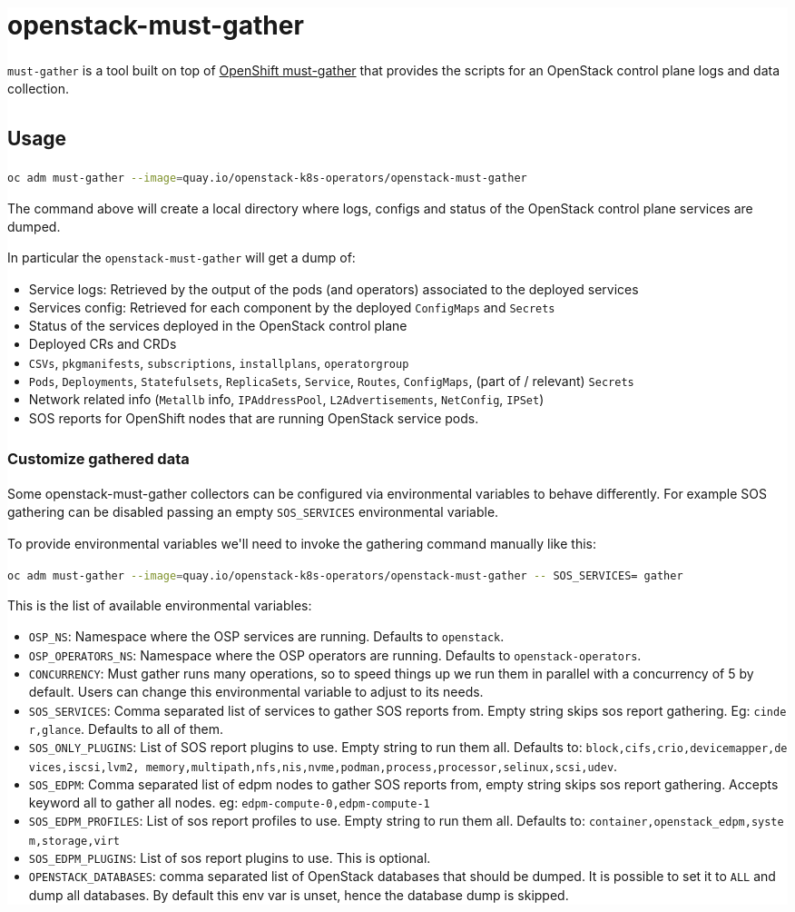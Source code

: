 # openstack-must-gather

`must-gather` is a tool built on top of [OpenShift must-gather](https://github.com/openshift/must-gather)
that provides the scripts for an OpenStack control plane logs and data collection.

## Usage

```sh
oc adm must-gather --image=quay.io/openstack-k8s-operators/openstack-must-gather
```

The command above will create a local directory where logs, configs and status
of the OpenStack control plane services are dumped.

In particular the `openstack-must-gather` will get a dump of:

- Service logs: Retrieved by the output of the pods (and operators) associated to the deployed
  services
- Services config: Retrieved for each component by the deployed `ConfigMaps` and `Secrets`
- Status of the services deployed in the OpenStack control plane
- Deployed CRs and CRDs
- `CSVs`, `pkgmanifests`, `subscriptions`, `installplans`, `operatorgroup`
- `Pods`, `Deployments`, `Statefulsets`, `ReplicaSets`, `Service`, `Routes`, `ConfigMaps`, (part of / relevant) `Secrets`
- Network related info (`Metallb` info, `IPAddressPool`, `L2Advertisements`, `NetConfig`, `IPSet`)
- SOS reports for OpenShift nodes that are running OpenStack service pods.

### Customize gathered data

Some openstack-must-gather collectors can be configured via environmental
variables to behave differently. For example SOS gathering can be disabled
passing an empty `SOS_SERVICES` environmental variable.

To provide environmental variables we'll need to invoke the gathering command
manually like this:

```sh
oc adm must-gather --image=quay.io/openstack-k8s-operators/openstack-must-gather -- SOS_SERVICES= gather
```

This is the list of available environmental variables:

- `OSP_NS`: Namespace where the OSP services are running. Defaults to
  `openstack`.
- `OSP_OPERATORS_NS`: Namespace where the OSP operators are running. Defaults
  to `openstack-operators`.
- `CONCURRENCY`: Must gather runs many operations, so to speed things up we run
  them in parallel with a concurrency of 5 by default. Users can change this
  environmental variable to adjust to its needs.
- `SOS_SERVICES`: Comma separated list of services to gather SOS reports from.
  Empty string skips sos report gathering. Eg: `cinder,glance`. Defaults to all
  of them.
- `SOS_ONLY_PLUGINS`: List of SOS report plugins to use. Empty string to run
  them all. Defaults to: `block,cifs,crio,devicemapper,devices,iscsi,lvm2,
  memory,multipath,nfs,nis,nvme,podman,process,processor,selinux,scsi,udev`.
- `SOS_EDPM`: Comma separated list of edpm nodes to gather SOS reports from,
  empty string skips sos report gathering. Accepts keyword all to gather all
  nodes. eg: `edpm-compute-0,edpm-compute-1`
- `SOS_EDPM_PROFILES`: List of sos report profiles to use. Empty string to run
  them all. Defaults to: `container,openstack_edpm,system,storage,virt`
- `SOS_EDPM_PLUGINS`: List of sos report plugins to use. This is optional.
- `OPENSTACK_DATABASES`: comma separated list of OpenStack databases that should
  be dumped. It is possible to set it to `ALL` and dump all databases. By default
  this env var is unset, hence the database dump is skipped.